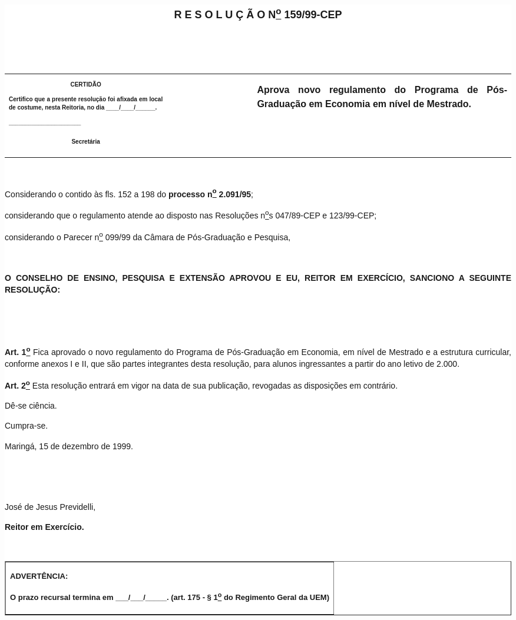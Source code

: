 <BODY>

<B><FONT FACE="Arial" SIZE=4><P ALIGN="CENTER"></P>
<P ALIGN="CENTER">R E S O L U &Ccedil; &Atilde; O  N<U><SUP>o</U></SUP> 159/99-CEP</P>
</B></FONT><FONT FACE="Arial"><P ALIGN="JUSTIFY"></P>
<P ALIGN="JUSTIFY">&nbsp;</P>
<P ALIGN="JUSTIFY">&nbsp;</P></FONT>
<TABLE CELLSPACING=0 BORDER=0 CELLPADDING=7 WIDTH=621>
<TR><TD WIDTH="32%" VALIGN="TOP">
<B><FONT FACE="Arial" SIZE=1><P ALIGN="CENTER">CERTID&Atilde;O</P>
<P ALIGN="JUSTIFY">   Certifico que a presente resolu&ccedil;&atilde;o foi afixada em local de costume, nesta Reitoria, no dia ____/____/______.</P>
<P ALIGN="JUSTIFY"></P>
<P ALIGN="JUSTIFY">______________________</P>
<P ALIGN="CENTER">Secret&aacute;ria</B></FONT></TD>
<TD WIDTH="17%" VALIGN="TOP">&nbsp;</TD>
<TD WIDTH="52%" VALIGN="TOP">
<B><FONT FACE="Arial" SIZE=3><P ALIGN="JUSTIFY">Aprova novo regulamento do Programa de P&oacute;s-Gradua&ccedil;&atilde;o em Economia em n&iacute;vel de Mestrado.</B></FONT></TD>
</TR>
</TABLE>

<FONT FACE="Arial"><P ALIGN="JUSTIFY"></P>
<P ALIGN="JUSTIFY">&nbsp;</P>
<P ALIGN="JUSTIFY">&#9;Considerando o contido &agrave;s fls. 152 a 198 do <B>processo n<U><SUP>o</U></SUP> 2.091/95</B>;</P>
<P ALIGN="JUSTIFY">&#9;considerando que o regulamento atende ao disposto nas Resolu&ccedil;&otilde;es n<U><SUP>o</U>s</SUP> 047/89-CEP e 123/99-CEP;</P>
<P ALIGN="JUSTIFY">&#9;considerando o Parecer n<U><SUP>o</U></SUP> 099/99 da C&acirc;mara de P&oacute;s-Gradua&ccedil;&atilde;o e Pesquisa,</P>
<P ALIGN="JUSTIFY"></P>
<P ALIGN="JUSTIFY">&nbsp;</P>
<B><P ALIGN="JUSTIFY">O CONSELHO DE ENSINO, PESQUISA E EXTENS&Atilde;O APROVOU E EU,  REITOR EM EXERC&Iacute;CIO, SANCIONO A SEGUINTE RESOLU&Ccedil;&Atilde;O:</P>
</B><P ALIGN="JUSTIFY"></P>
<P ALIGN="JUSTIFY">&nbsp;</P>
<P ALIGN="JUSTIFY">&nbsp;</P>
<P ALIGN="JUSTIFY">&#9;<B>Art. 1<U><SUP>o</B></U></SUP> Fica aprovado o novo regulamento do Programa de P&oacute;s-Gradua&ccedil;&atilde;o em Economia, em n&iacute;vel de Mestrado e a estrutura curricular, conforme anexos I e II, que s&atilde;o partes integrantes desta resolu&ccedil;&atilde;o, para alunos ingressantes a partir do ano letivo de 2.000.</P>
<P ALIGN="JUSTIFY">&#9;<B>Art. 2<U><SUP>o</B></U></SUP> Esta resolu&ccedil;&atilde;o entrar&aacute; em vigor na data de sua publica&ccedil;&atilde;o, revogadas as disposi&ccedil;&otilde;es em contr&aacute;rio.</P>
<P ALIGN="JUSTIFY">&#9;D&ecirc;-se ci&ecirc;ncia.</P>
<P ALIGN="JUSTIFY">&#9;Cumpra-se.</P>
<P ALIGN="JUSTIFY">Maring&aacute;, 15 de dezembro de 1999.</P>
<P ALIGN="JUSTIFY"></P>
<P ALIGN="JUSTIFY">&nbsp;</P>
<P ALIGN="JUSTIFY">&nbsp;</P>
<P ALIGN="JUSTIFY">Jos&eacute; de Jesus Previdelli,</P>
<B><P ALIGN="JUSTIFY">Reitor em Exerc&iacute;cio.</P>
</B>
<P ALIGN="JUSTIFY">&nbsp;</P></FONT>
<TABLE BORDER CELLSPACING=1 CELLPADDING=4 WIDTH=212>
<TR><TD VALIGN="TOP">
<B><FONT FACE="Arial" SIZE=2><P ALIGN="JUSTIFY">ADVERT&Ecirc;NCIA:</P>
<P ALIGN="JUSTIFY">O prazo recursal termina em ___/___/_____. (art. 175 - § 1<U><SUP>o</U></SUP> do Regimento Geral da UEM)</B></FONT></TD>
</TR>
</TABLE>
